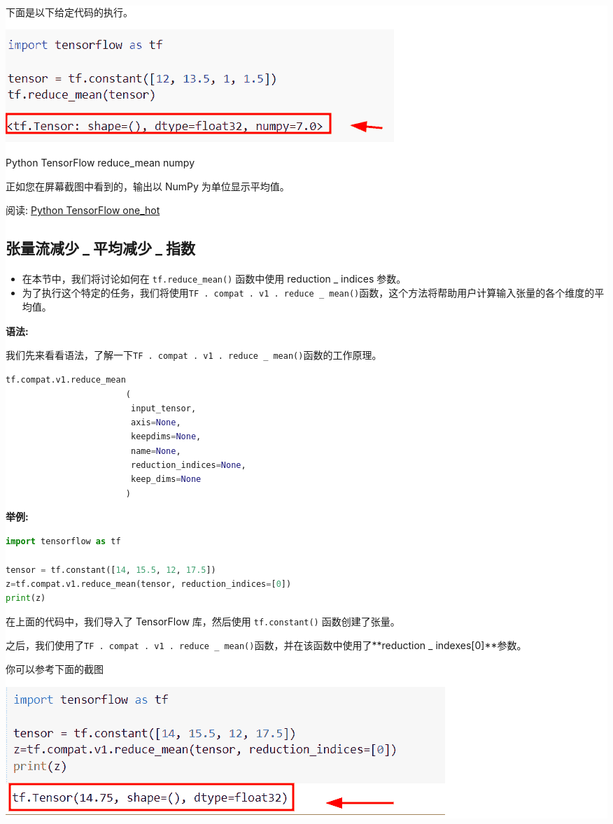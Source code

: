 下面是以下给定代码的执行。

![Python TensorFlow reduce_mean numpy](img/c7b06b7a76202f9dc5da91475b15d853.png "TensorFlow reduce mean numpy")

Python TensorFlow reduce_mean numpy

正如您在屏幕截图中看到的，输出以 NumPy 为单位显示平均值。

阅读: [Python TensorFlow one_hot](https://pythonguides.com/tensorflow-one_hot/)

## 张量流减少 _ 平均减少 _ 指数

*   在本节中，我们将讨论如何在 `tf.reduce_mean()` 函数中使用 reduction _ indices 参数。
*   为了执行这个特定的任务，我们将使用`TF . compat . v1 . reduce _ mean()`函数，这个方法将帮助用户计算输入张量的各个维度的平均值。

**语法:**

我们先来看看语法，了解一下`TF . compat . v1 . reduce _ mean()`函数的工作原理。

```py
tf.compat.v1.reduce_mean
                        (
                         input_tensor,
                         axis=None,
                         keepdims=None,
                         name=None,
                         reduction_indices=None,
                         keep_dims=None
                        )
```

**举例:**

```py
import tensorflow as tf

tensor = tf.constant([14, 15.5, 12, 17.5])
z=tf.compat.v1.reduce_mean(tensor, reduction_indices=[0])
print(z)
```

在上面的代码中，我们导入了 TensorFlow 库，然后使用 `tf.constant()` 函数创建了张量。

之后，我们使用了`TF . compat . v1 . reduce _ mean()`函数，并在该函数中使用了**reduction _ indexes[0]**参数。

你可以参考下面的截图

![Python TensorFlow reduce_mean reduction_indices](img/cf79728ef523b3278e4ab963a07ca03d.png "Python TensorFlow reduce mean reduction indices")
